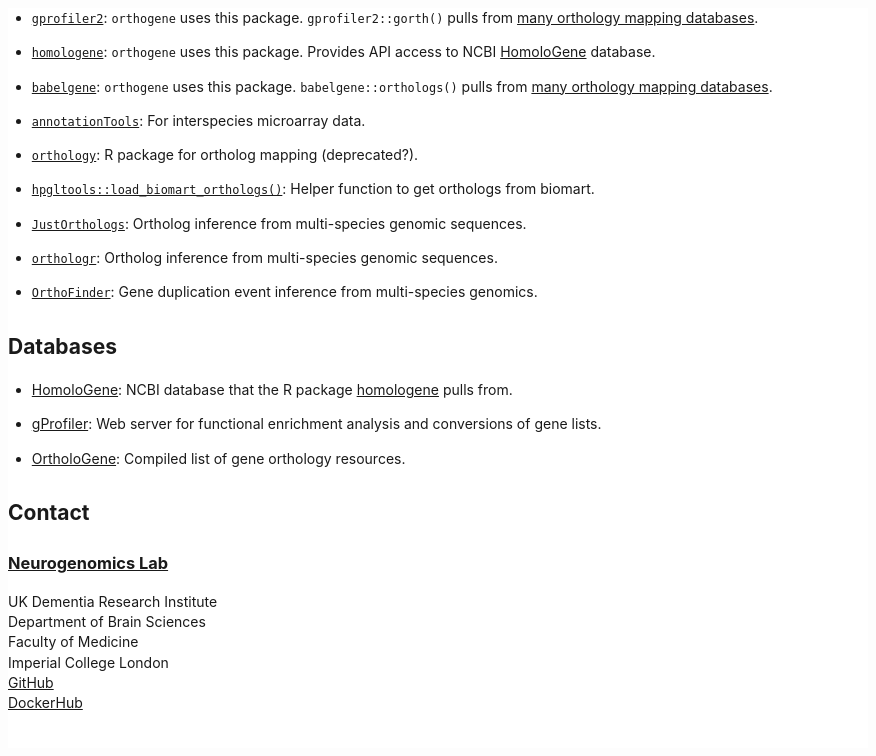 - [`gprofiler2`](https://cran.r-project.org/web/packages/gprofiler2/vignettes/gprofiler2.html):
  `orthogene` uses this package. `gprofiler2::gorth()` pulls from [many
  orthology mapping
  databases](https://biit.cs.ut.ee/gprofiler/page/organism-list).

- [`homologene`](https://github.com/oganm/homologene): `orthogene` uses
  this package. Provides API access to NCBI
  [HomoloGene](https://www.ncbi.nlm.nih.gov/homologene) database.

- [`babelgene`](https://cran.r-project.org/web/packages/babelgene/vignettes/babelgene-intro.html):
  `orthogene` uses this package. `babelgene::orthologs()` pulls from
  [many orthology mapping
  databases](https://cran.r-project.org/web/packages/babelgene/vignettes/babelgene-intro.html).

- [`annotationTools`](https://www.bioconductor.org/packages/release/bioc/html/annotationTools.html):
  For interspecies microarray data.

- [`orthology`](https://www.leibniz-hki.de/en/orthology-r-package.html):
  R package for ortholog mapping (deprecated?).

- [`hpgltools::load_biomart_orthologs()`](https://rdrr.io/github/elsayed-lab/hpgltools/man/load_biomart_orthologs.html):
  Helper function to get orthologs from biomart.

- [`JustOrthologs`](https://github.com/ridgelab/JustOrthologs/):
  Ortholog inference from multi-species genomic sequences.

- [`orthologr`](https://github.com/drostlab/orthologr): Ortholog
  inference from multi-species genomic sequences.

- [`OrthoFinder`](https://github.com/davidemms/OrthoFinder): Gene
  duplication event inference from multi-species genomics.

## Databases

- [HomoloGene](https://www.ncbi.nlm.nih.gov/homologene): NCBI database
  that the R package [homologene](https://github.com/oganm/homologene)
  pulls from.

- [gProfiler](https://biit.cs.ut.ee/gprofiler): Web server for
  functional enrichment analysis and conversions of gene lists.

- [OrtholoGene](http://orthologene.org/resources.html): Compiled list of
  gene orthology resources.

## Contact

### [Neurogenomics Lab](https://www.neurogenomics.co.uk/)

UK Dementia Research Institute  
Department of Brain Sciences  
Faculty of Medicine  
Imperial College London  
[GitHub](https://github.com/neurogenomics)  
[DockerHub](https://hub.docker.com/orgs/neurogenomicslab)

<br>

